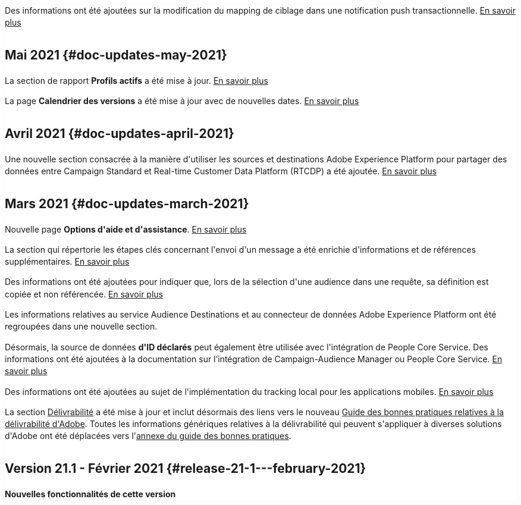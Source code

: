 Des informations ont été ajoutées sur la modification du mapping de ciblage dans une notification push transactionnelle. [En savoir plus](../../channels/using/transactional-push-notifications.md#change-target-mapping)

## Mai 2021 {#doc-updates-may-2021}

La section de rapport **Profils actifs** a été mise à jour. [En savoir plus](../../audiences/using/active-profiles.md)

La page **Calendrier des versions** a été mise à jour avec de nouvelles dates. [En savoir plus](../../rn/using/release-planning.md)


## Avril 2021 {#doc-updates-april-2021}

Une nouvelle section consacrée à la manière d&#39;utiliser les sources et destinations Adobe Experience Platform pour partager des données entre Campaign Standard et Real-time Customer Data Platform (RTCDP) a été ajoutée. [En savoir plus](../../integrating/using/get-started-sources-destinations.md)

## Mars 2021 {#doc-updates-march-2021}

Nouvelle page **Options d&#39;aide et d&#39;assistance**. [En savoir plus](../../support.md)

La section qui répertorie les étapes clés concernant l&#39;envoi d&#39;un message a été enrichie d&#39;informations et de références supplémentaires. [En savoir plus](../../channels/using/key-steps-to-send-a-message.md)

Des informations ont été ajoutées pour indiquer que, lors de la sélection d&#39;une audience dans une requête, sa définition est copiée et non référencée. [En savoir plus](../../audiences/using/selecting-an-audience-in-a-message.md)

Les informations relatives au service Audience Destinations et au connecteur de données Adobe Experience Platform ont été regroupées dans une nouvelle section.

Désormais, la source de données **d&#39;ID déclarés** peut également être utilisée avec l&#39;intégration de People Core Service. Des informations ont été ajoutées à la documentation sur l’intégration de Campaign-Audience Manager ou People Core Service. [En savoir plus](../../integrating/using/about-campaign-audience-manager-or-people-core-service-integration.md)

Des informations ont été ajoutées au sujet de l&#39;implémentation du tracking local pour les applications mobiles. [En savoir plus](../../administration/using/local-tracking.md)

La section [Délivrabilité](../../sending/using/about-deliverability.md) a été mise à jour et inclut désormais des liens vers le nouveau [Guide des bonnes pratiques relatives à la délivrabilité d&#39;Adobe](https://experienceleague.adobe.com/docs/deliverability-learn/deliverability-best-practice-guide/introduction.html?lang=fr). Toutes les informations génériques relatives à la délivrabilité qui peuvent s&#39;appliquer à diverses solutions d&#39;Adobe ont été déplacées vers l&#39;[annexe du guide des bonnes pratiques](https://experienceleague.adobe.com/docs/deliverability-learn/deliverability-best-practice-guide/additional-resources/general-resources.html?lang=fr#additional-resources).

## Version 21.1 - Février 2021               {#release-21-1---february-2021}

**Nouvelles fonctionnalités de cette version**
